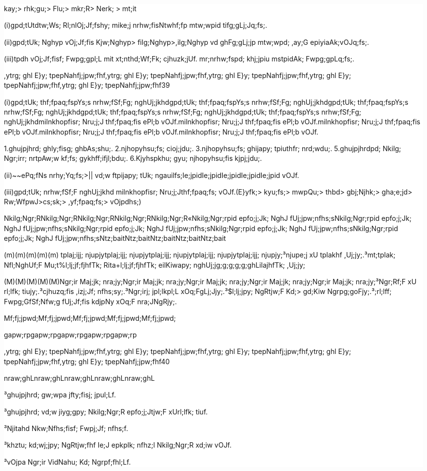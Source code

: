 kay;> rhk;gu;> Flu;> mkr;R> Nerk; > mt;it

(i)gpd;tUtdtw;Ws; Rl;nlOj;Jf;fshy; mike;j nrhw;fisNtwhf;fp mtw;wpid tifg;gLj;Jq;fs;.

(ii)gpd;tUk; Nghyp vOj;Jf;fis Kjw;Nghyp> filg;Nghyp>,ilg;Nghyp vd ghFg;gLj;jp mtw;wpd; ,ay;G epiyiaAk;vOJq;fs;.

(iii)tpdh vOj;Jf;fisf; Fwpg;gpl;L mit xt;nthd;Wf;Fk; cjhuzk;jUf. mr;nrhw;fspd; khj;jpiu mstpidAk; Fwpg;gpLq;fs;.

,ytrg; ghl E}y; tpepNahfj;jpw;fhf,ytrg; ghl E}y; tpepNahfj;jpw;fhf,ytrg; ghl E}y; tpepNahfj;jpw;fhf,ytrg; ghl E}y; tpepNahfj;jpw;fhf,ytrg; ghl E}y; tpepNahfj;jpw;fhf39

(i)gpd;tUk; thf;fpaq;fspYs;s nrhw;fSf;Fg; nghUj;jkhdgpd;tUk; thf;fpaq;fspYs;s nrhw;fSf;Fg; nghUj;jkhdgpd;tUk; thf;fpaq;fspYs;s nrhw;fSf;Fg; nghUj;jkhdgpd;tUk; thf;fpaq;fspYs;s nrhw;fSf;Fg; nghUj;jkhdgpd;tUk; thf;fpaq;fspYs;s nrhw;fSf;Fg; nghUj;jkhdmilnkhopfisr; Nru;j;J thf;fpaq;fis ePl;b vOJf.milnkhopfisr; Nru;j;J thf;fpaq;fis ePl;b vOJf.milnkhopfisr; Nru;j;J thf;fpaq;fis ePl;b vOJf.milnkhopfisr; Nru;j;J thf;fpaq;fis ePl;b vOJf.milnkhopfisr; Nru;j;J thf;fpaq;fis ePl;b vOJf.

1.ghujpjhrd; ghly;fisg; ghbAs;shu;. 2.njhopyhsu;fs; cioj;jdu;. 3.njhopyhsu;fs; ghijapy; tpiuthfr; nrd;wdu;. 5.ghujpjhrdpd; Nkilg; Ngr;irr; nrtpAw;w kf;fs; gykhff;ifjl;bdu;. 6.Kjyhspkhu; gyu; njhopyhsu;fis kjpj;jdu;.

(ii)~~ePq;fNs nrhy;Yq;fs;>|| vd;w ftpijapy; tUk; ngauilfs;Ie;jpidIe;jpidIe;jpidIe;jpidIe;jpid vOJf.

(iii)gpd;tUk; nrhw;fSf;F nghUj;jkhd milnkhopfisr; Nru;j;Jthf;fpaq;fs; vOJf.(E}yfk;> kyu;fs;> mwpQu;> thbd> gbj;Njhk;> gha;e;jd> Rw;WfpwJ>cs;sk;> ,yf;fpaq;fs;> vOjpdhs;)

Nkilg;Ngr;RNkilg;Ngr;RNkilg;Ngr;RNkilg;Ngr;RNkilg;Ngr;R«Nkilg;Ngr;rpid epfo;j;Jk; NghJ fUj;jpw;nfhs;sNkilg;Ngr;rpid epfo;j;Jk; NghJ fUj;jpw;nfhs;sNkilg;Ngr;rpid epfo;j;Jk; NghJ fUj;jpw;nfhs;sNkilg;Ngr;rpid epfo;j;Jk; NghJ fUj;jpw;nfhs;sNkilg;Ngr;rpid epfo;j;Jk; NghJ fUj;jpw;nfhs;sNtz;baitNtz;baitNtz;baitNtz;baitNtz;bait

(m)(m)(m)(m)(m) tplaj;ijj; njupjytplaj;ijj; njupjytplaj;ijj; njupjytplaj;ijj; njupjytplaj;ijj; njupjy;³njupe;j xU tplakhf ,Uj;jy;.³mt;tplak; Nfl;NghUf;F Mu;t%l;lj;jf;fjhfTk; Rita+l;lj;jf;fjhfTk; eilKiwapy; nghUj;jg;g;g;g;g;ghLilajhfTk; ,Uj;jy;

(M)(M)(M)(M)(M)Ngr;ir Maj;jk; nra;jy;Ngr;ir Maj;jk; nra;jy;Ngr;ir Maj;jk; nra;jy;Ngr;ir Maj;jk; nra;jy;Ngr;ir Maj;jk; nra;jy;³Ngr;Rf;F xU rl;lfk; tiujy;.³cjhuzq;fis ,izj;Jf; nfhs;sy;.³Ngr;irj; jpl;lkpl;L xOq;FgLj;Jjy;.³$l;lj;jpy; NgRtjw;F Kd;> gd;Kiw Ngrpg;goFjy;.³;rl;lff; Fwpg;GfSf;Nfw;g fUj;Jf;fis kdjpNy xOq;F nra;JNgRjy;.

Mf;fj;jpwd;Mf;fj;jpwd;Mf;fj;jpwd;Mf;fj;jpwd;Mf;fj;jpwd;

gapw;rpgapw;rpgapw;rpgapw;rpgapw;rp

,ytrg; ghl E}y; tpepNahfj;jpw;fhf,ytrg; ghl E}y; tpepNahfj;jpw;fhf,ytrg; ghl E}y; tpepNahfj;jpw;fhf,ytrg; ghl E}y; tpepNahfj;jpw;fhf,ytrg; ghl E}y; tpepNahfj;jpw;fhf40

nraw;ghLnraw;ghLnraw;ghLnraw;ghLnraw;ghL

³ghujpjhrd; gw;wpa jfty;fisj; jpul;Lf.

³ghujpjhrd; vd;w jiyg;gpy; Nkilg;Ngr;R epfo;j;Jtjw;F xUrl;lfk; tiuf.

³Njitahd Nkw;Nfhs;fisf; Fwpj;Jf; nfhs;f.

³khztu; kd;wj;jpy; NgRtjw;fhf Ie;J epkplk; nfhz;l Nkilg;Ngr;R xd;iw vOJf.

³vOjpa Ngr;ir VidNahu; Kd; Ngrpf;fhl;Lf.
